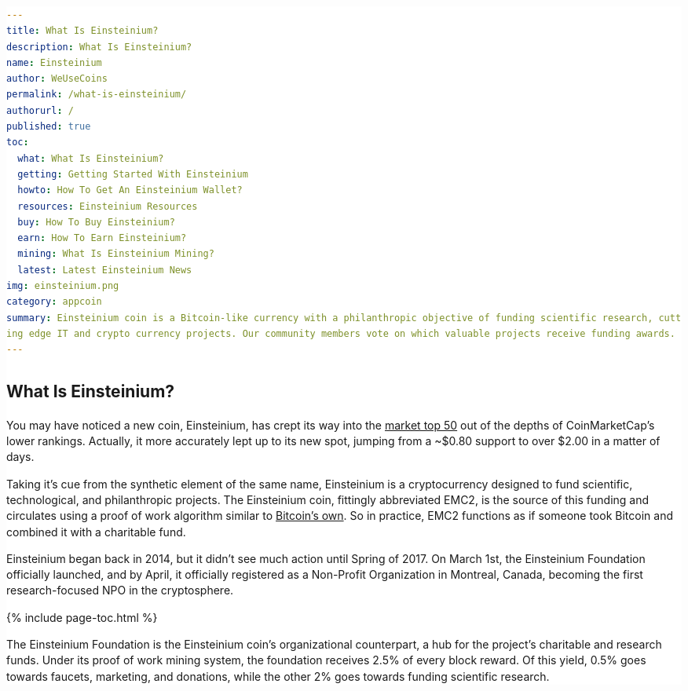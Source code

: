 ```yaml
---
title: What Is Einsteinium?
description: What Is Einsteinium?
name: Einsteinium
author: WeUseCoins
permalink: /what-is-einsteinium/
authorurl: /
published: true
toc: 
  what: What Is Einsteinium?
  getting: Getting Started With Einsteinium
  howto: How To Get An Einsteinium Wallet?
  resources: Einsteinium Resources 
  buy: How To Buy Einsteinium?
  earn: How To Earn Einsteinium?
  mining: What Is Einsteinium Mining?
  latest: Latest Einsteinium News
img: einsteinium.png
category: appcoin
summary: Einsteinium coin is a Bitcoin-like currency with a philanthropic objective of funding scientific research, cutting edge IT and crypto currency projects. Our community members vote on which valuable projects receive funding awards.
---
```


<h2 id="what">What Is Einsteinium?</h2>

<p><center><script type="text/javascript" src="https://files.coinmarketcap.com/static/widget/currency.js"></script><div class="coinmarketcap-currency-widget" data-currency="einsteinium" data-base="USD" data-secondary="BTC" data-ticker="true" data-rank="true" data-marketcap="true" data-volume="true" data-stats="USD" data-statsticker="false"></div></center></p>

<p>You may have noticed a new coin, Einsteinium, has crept its way into the <a href="/video-bitcoin-consensus-segwit-agreement/">market top 50</a> out of the depths of CoinMarketCap’s lower rankings.  Actually, it more accurately lept up to its new spot, jumping from a ~$0.80 support to over $2.00 in a matter of days.</p>

<p>Taking it’s cue from the synthetic element of the same name, Einsteinium is a cryptocurrency designed to fund scientific, technological, and philanthropic projects.  The Einsteinium coin, fittingly abbreviated EMC2, is the source of this funding and circulates using a proof of work algorithm similar to <a href="/what-is-bitcoin/">Bitcoin’s own</a>.  So in practice, EMC2 functions as if someone took Bitcoin and combined it with a charitable fund.</p>

<p>Einsteinium began back in 2014, but it didn’t see much action until Spring of 2017.  On March 1st, the Einsteinium Foundation officially launched, and by April, it officially registered as a Non-Profit Organization in Montreal, Canada, becoming the first research-focused NPO in the cryptosphere.</p>

{% include page-toc.html %}

<p>The Einsteinium Foundation is the Einsteinium coin’s organizational counterpart, a hub for the project’s charitable and research funds.  Under its proof of work mining system, the foundation receives 2.5% of every block reward.  Of this yield, 0.5% goes towards faucets, marketing, and donations, while the other 2% goes towards funding scientific research.</p>

